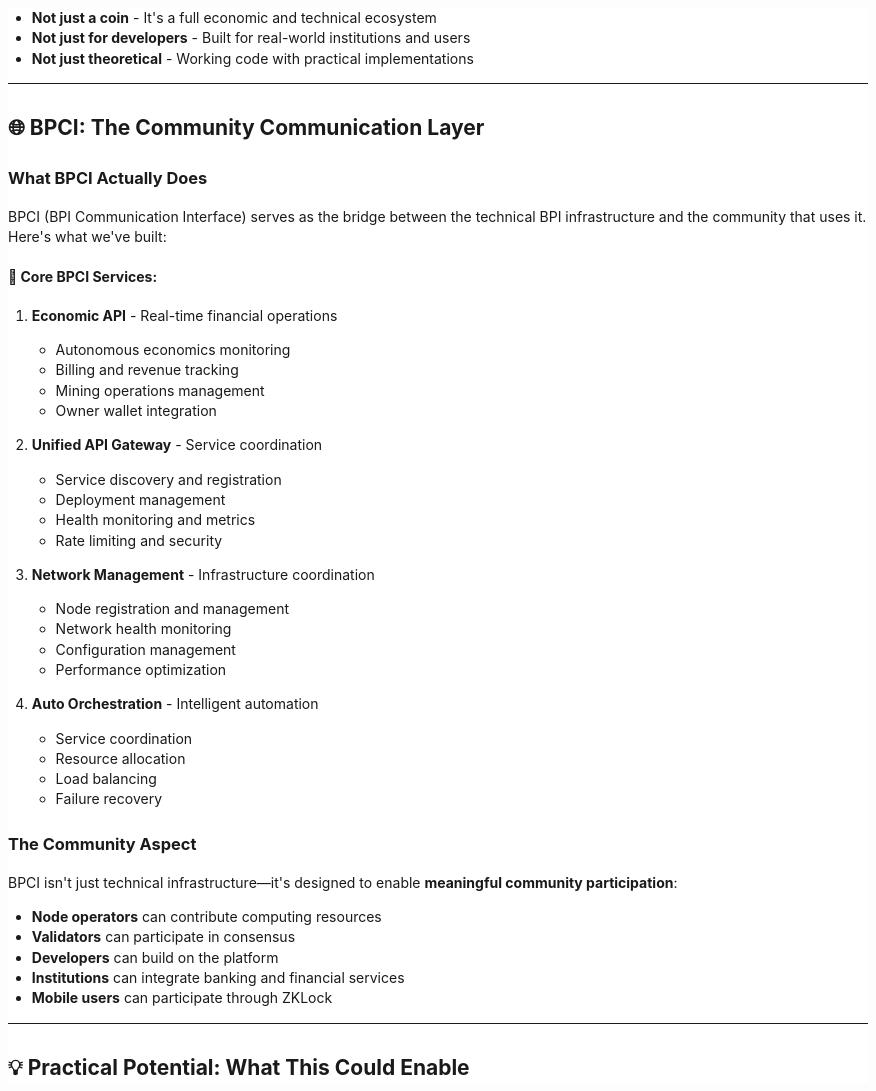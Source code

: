 - **Not just a coin** - It's a full economic and technical ecosystem
- **Not just for developers** - Built for real-world institutions and users
- **Not just theoretical** - Working code with practical implementations

---

## 🌐 **BPCI: The Community Communication Layer**

### **What BPCI Actually Does**

BPCI (BPI Communication Interface) serves as the bridge between the technical BPI infrastructure and the community that uses it. Here's what we've built:

#### **🔗 Core BPCI Services:**

1. **Economic API** - Real-time financial operations
   - Autonomous economics monitoring
   - Billing and revenue tracking
   - Mining operations management
   - Owner wallet integration

2. **Unified API Gateway** - Service coordination
   - Service discovery and registration
   - Deployment management
   - Health monitoring and metrics
   - Rate limiting and security

3. **Network Management** - Infrastructure coordination
   - Node registration and management
   - Network health monitoring
   - Configuration management
   - Performance optimization

4. **Auto Orchestration** - Intelligent automation
   - Service coordination
   - Resource allocation
   - Load balancing
   - Failure recovery

### **The Community Aspect**

BPCI isn't just technical infrastructure—it's designed to enable **meaningful community participation**:

- **Node operators** can contribute computing resources
- **Validators** can participate in consensus
- **Developers** can build on the platform
- **Institutions** can integrate banking and financial services
- **Mobile users** can participate through ZKLock

---

## 💡 **Practical Potential: What This Could Enable**
